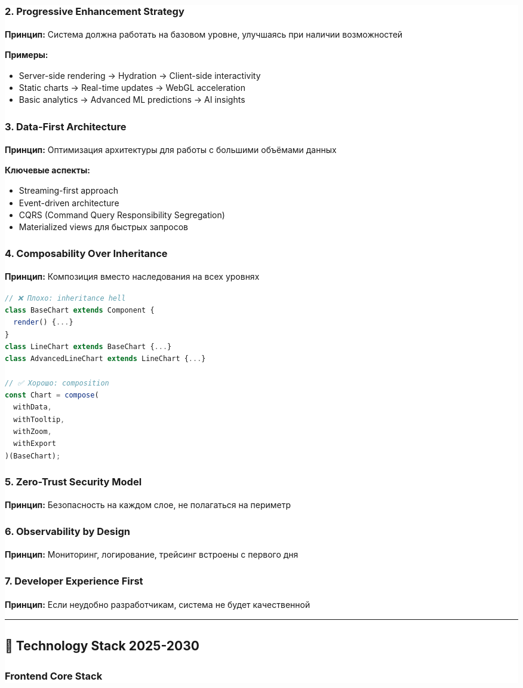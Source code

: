 ### 2. Progressive Enhancement Strategy
**Принцип:** Система должна работать на базовом уровне, улучшаясь при наличии возможностей

**Примеры:**
- Server-side rendering → Hydration → Client-side interactivity
- Static charts → Real-time updates → WebGL acceleration
- Basic analytics → Advanced ML predictions → AI insights

### 3. Data-First Architecture
**Принцип:** Оптимизация архитектуры для работы с большими объёмами данных

**Ключевые аспекты:**
- Streaming-first approach
- Event-driven architecture
- CQRS (Command Query Responsibility Segregation)
- Materialized views для быстрых запросов

### 4. Composability Over Inheritance
**Принцип:** Композиция вместо наследования на всех уровнях

```typescript
// ❌ Плохо: inheritance hell
class BaseChart extends Component {
  render() {...}
}
class LineChart extends BaseChart {...}
class AdvancedLineChart extends LineChart {...}

// ✅ Хорошо: composition
const Chart = compose(
  withData,
  withTooltip,
  withZoom,
  withExport
)(BaseChart);
```

### 5. Zero-Trust Security Model
**Принцип:** Безопасность на каждом слое, не полагаться на периметр

### 6. Observability by Design
**Принцип:** Мониторинг, логирование, трейсинг встроены с первого дня

### 7. Developer Experience First
**Принцип:** Если неудобно разработчикам, система не будет качественной

---

## 🔧 Technology Stack 2025-2030

### Frontend Core Stack
